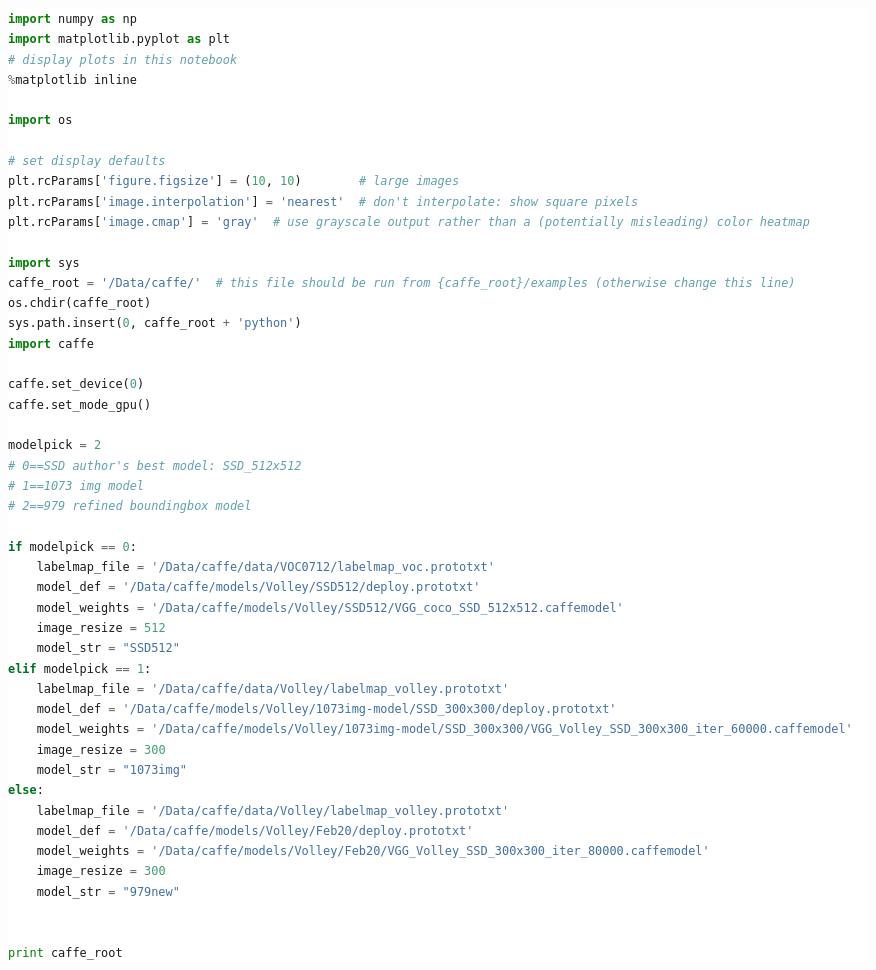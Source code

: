 

```python
import numpy as np
import matplotlib.pyplot as plt
# display plots in this notebook
%matplotlib inline

import os

# set display defaults
plt.rcParams['figure.figsize'] = (10, 10)        # large images
plt.rcParams['image.interpolation'] = 'nearest'  # don't interpolate: show square pixels
plt.rcParams['image.cmap'] = 'gray'  # use grayscale output rather than a (potentially misleading) color heatmap

import sys
caffe_root = '/Data/caffe/'  # this file should be run from {caffe_root}/examples (otherwise change this line)
os.chdir(caffe_root)
sys.path.insert(0, caffe_root + 'python')
import caffe

caffe.set_device(0)
caffe.set_mode_gpu()

modelpick = 2
# 0==SSD author's best model: SSD_512x512 
# 1==1073 img model
# 2==979 refined boundingbox model 

if modelpick == 0: 
    labelmap_file = '/Data/caffe/data/VOC0712/labelmap_voc.prototxt'
    model_def = '/Data/caffe/models/Volley/SSD512/deploy.prototxt'
    model_weights = '/Data/caffe/models/Volley/SSD512/VGG_coco_SSD_512x512.caffemodel'
    image_resize = 512
    model_str = "SSD512"
elif modelpick == 1:
    labelmap_file = '/Data/caffe/data/Volley/labelmap_volley.prototxt'
    model_def = '/Data/caffe/models/Volley/1073img-model/SSD_300x300/deploy.prototxt'
    model_weights = '/Data/caffe/models/Volley/1073img-model/SSD_300x300/VGG_Volley_SSD_300x300_iter_60000.caffemodel'
    image_resize = 300        
    model_str = "1073img"
else:
    labelmap_file = '/Data/caffe/data/Volley/labelmap_volley.prototxt'
    model_def = '/Data/caffe/models/Volley/Feb20/deploy.prototxt'
    model_weights = '/Data/caffe/models/Volley/Feb20/VGG_Volley_SSD_300x300_iter_80000.caffemodel'
    image_resize = 300
    model_str = "979new"


print caffe_root
```
